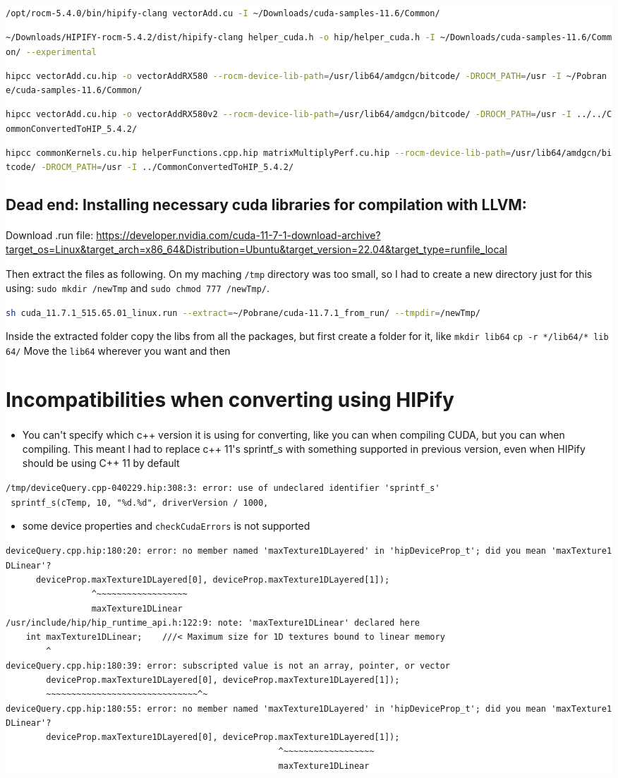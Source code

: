 
```bash
/opt/rocm-5.4.0/bin/hipify-clang vectorAdd.cu -I ~/Downloads/cuda-samples-11.6/Common/
```

```bash
~/Downloads/HIPIFY-rocm-5.4.2/dist/hipify-clang helper_cuda.h -o hip/helper_cuda.h -I ~/Downloads/cuda-samples-11.6/Common/ --experimental
```

```bash
hipcc vectorAdd.cu.hip -o vectorAddRX580 --rocm-device-lib-path=/usr/lib64/amdgcn/bitcode/ -DROCM_PATH=/usr -I ~/Pobrane/cuda-samples-11.6/Common/
```

```bash
hipcc vectorAdd.cu.hip -o vectorAddRX580v2 --rocm-device-lib-path=/usr/lib64/amdgcn/bitcode/ -DROCM_PATH=/usr -I ../../CommonConvertedToHIP_5.4.2/
```

```bash
hipcc commonKernels.cu.hip helperFunctions.cpp.hip matrixMultiplyPerf.cu.hip --rocm-device-lib-path=/usr/lib64/amdgcn/bitcode/ -DROCM_PATH=/usr -I ../CommonConvertedToHIP_5.4.2/
```

## Dead end: Installing necessary cuda libraries for compilation with LLVM:
Download .run file: https://developer.nvidia.com/cuda-11-7-1-download-archive?target_os=Linux&target_arch=x86_64&Distribution=Ubuntu&target_version=22.04&target_type=runfile_local

Then extract the files as following. On my maching `/tmp` directory was too small, so I had to create a new directory just for this using: `sudo mkdir /newTmp` and `sudo chmod 777 /newTmp/`.
```bash
sh cuda_11.7.1_515.65.01_linux.run --extract=~/Pobrane/cuda-11.7.1_from_run/ --tmpdir=/newTmp/
```

Inside the extracted folder copy the libs from all the packages, but first create a folder for it, like `mkdir lib64`
`cp -r */lib64/* lib64/`
Move the `lib64` wherever you want and then

# Incompatibilities when converting using HIPify
 - You can't specify which c++ version it is using for converting, like you can when compiling CUDA, but you can when compiling.
 This meant I had to replace c++ 11's sprintf_s with something supported in previous version, even when HIPify should be using C++ 11 by default
 ```
 /tmp/deviceQuery.cpp-040229.hip:308:3: error: use of undeclared identifier 'sprintf_s'
  sprintf_s(cTemp, 10, "%d.%d", driverVersion / 1000,
  ```
 - some device properties and `checkCudaErrors` is not supported
  ```
  deviceQuery.cpp.hip:180:20: error: no member named 'maxTexture1DLayered' in 'hipDeviceProp_t'; did you mean 'maxTexture1DLinear'?
        deviceProp.maxTexture1DLayered[0], deviceProp.maxTexture1DLayered[1]);
                   ^~~~~~~~~~~~~~~~~~~
                   maxTexture1DLinear
  /usr/include/hip/hip_runtime_api.h:122:9: note: 'maxTexture1DLinear' declared here
      int maxTexture1DLinear;    ///< Maximum size for 1D textures bound to linear memory
          ^
  deviceQuery.cpp.hip:180:39: error: subscripted value is not an array, pointer, or vector
          deviceProp.maxTexture1DLayered[0], deviceProp.maxTexture1DLayered[1]);
          ~~~~~~~~~~~~~~~~~~~~~~~~~~~~~~^~
  deviceQuery.cpp.hip:180:55: error: no member named 'maxTexture1DLayered' in 'hipDeviceProp_t'; did you mean 'maxTexture1DLinear'?
          deviceProp.maxTexture1DLayered[0], deviceProp.maxTexture1DLayered[1]);
                                                        ^~~~~~~~~~~~~~~~~~~
                                                        maxTexture1DLinear
  ```